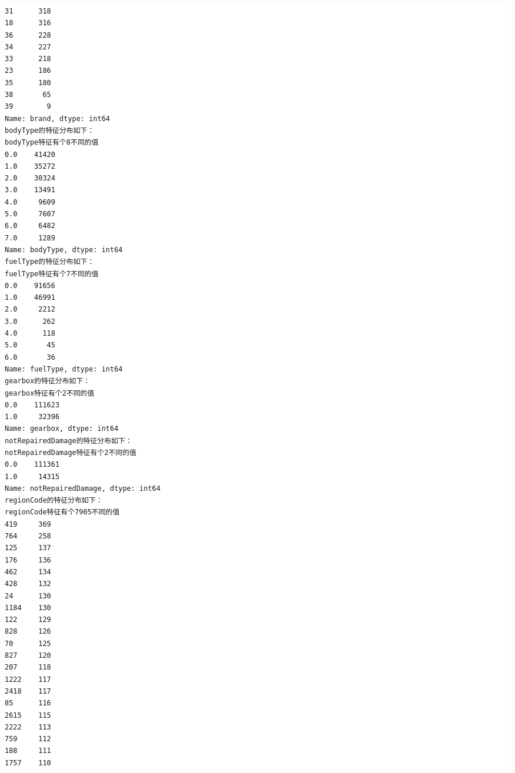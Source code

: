     31      318
    18      316
    36      228
    34      227
    33      218
    23      186
    35      180
    38       65
    39        9
    Name: brand, dtype: int64
    bodyType的特征分布如下：
    bodyType特征有个8不同的值
    0.0    41420
    1.0    35272
    2.0    30324
    3.0    13491
    4.0     9609
    5.0     7607
    6.0     6482
    7.0     1289
    Name: bodyType, dtype: int64
    fuelType的特征分布如下：
    fuelType特征有个7不同的值
    0.0    91656
    1.0    46991
    2.0     2212
    3.0      262
    4.0      118
    5.0       45
    6.0       36
    Name: fuelType, dtype: int64
    gearbox的特征分布如下：
    gearbox特征有个2不同的值
    0.0    111623
    1.0     32396
    Name: gearbox, dtype: int64
    notRepairedDamage的特征分布如下：
    notRepairedDamage特征有个2不同的值
    0.0    111361
    1.0     14315
    Name: notRepairedDamage, dtype: int64
    regionCode的特征分布如下：
    regionCode特征有个7905不同的值
    419     369
    764     258
    125     137
    176     136
    462     134
    428     132
    24      130
    1184    130
    122     129
    828     126
    70      125
    827     120
    207     118
    1222    117
    2418    117
    85      116
    2615    115
    2222    113
    759     112
    188     111
    1757    110